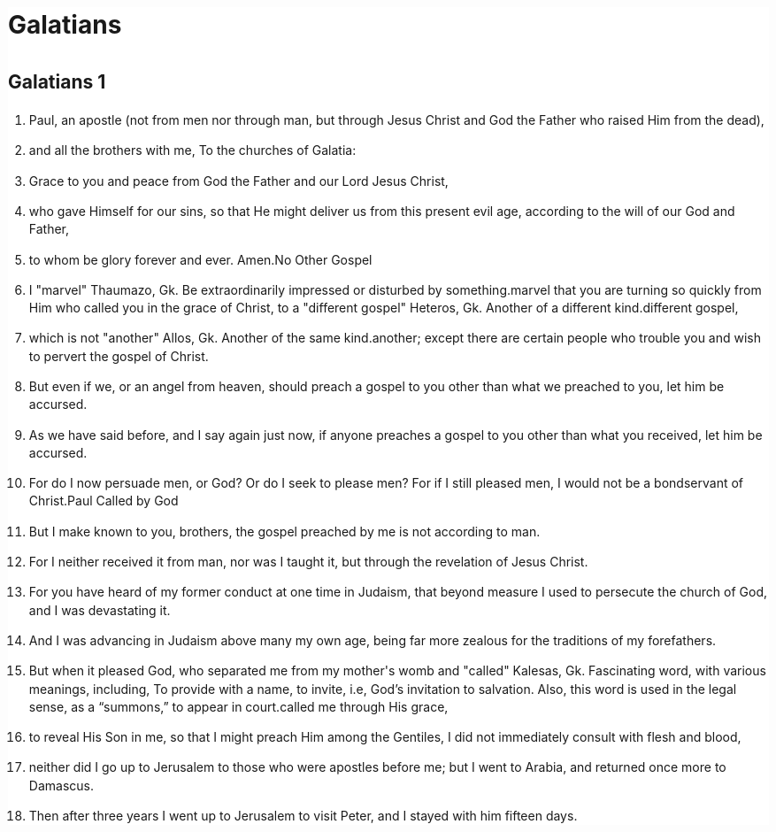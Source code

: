 # Galatians

## Galatians 1

1. Paul, an apostle (not from men nor through man, but through Jesus Christ and God the Father who raised Him from the dead),

2. and all the brothers with me, To the churches of Galatia:

3. Grace to you and peace from God the Father and our Lord Jesus Christ,

4. who gave Himself for our sins, so that He might deliver us from this present evil age, according to the will of our God and Father,

5. to whom be glory forever and ever. Amen.No Other Gospel

6. I "marvel" Thaumazo, Gk. Be extraordinarily impressed or disturbed by something.marvel that you are turning so quickly from Him who called you in the grace of Christ, to a "different gospel" Heteros, Gk. Another of a different kind.different gospel,

7. which is not "another" Allos, Gk. Another of the same kind.another; except there are certain people who trouble you and wish to pervert the gospel of Christ.

8. But even if we, or an angel from heaven, should preach a gospel to you other than what we preached to you, let him be accursed.

9. As we have said before, and I say again just now, if anyone preaches a gospel to you other than what you received, let him be accursed.

10. For do I now persuade men, or God? Or do I seek to please men? For if I still pleased men, I would not be a bondservant of Christ.Paul Called by God

11. But I make known to you, brothers, the gospel preached by me is not according to man.

12. For I neither received it from man, nor was I taught it, but through the revelation of Jesus Christ.

13. For you have heard of my former conduct at one time in Judaism, that beyond measure I used to persecute the church of God, and I was devastating it.

14. And I was advancing in Judaism above many my own age, being far more zealous for the traditions of my forefathers.

15. But when it pleased God, who separated me from my mother's womb and "called" Kalesas, Gk. Fascinating word, with various meanings, including, To provide with a name, to invite, i.e, God’s invitation to salvation. Also, this word is used in the legal sense, as a “summons,” to appear in court.called me through His grace,

16. to reveal His Son in me, so that I might preach Him among the Gentiles, I did not immediately consult with flesh and blood,

17. neither did I go up to Jerusalem to those who were apostles before me; but I went to Arabia, and returned once more to Damascus.

18. Then after three years I went up to Jerusalem to visit Peter, and I stayed with him fifteen days.
